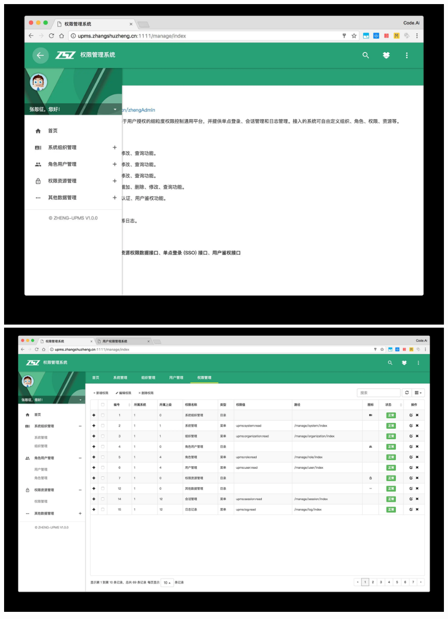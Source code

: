 ![20241229154732_sP9iBIVK.webp](./09062042/20241229154732_sP9iBIVK.webp)
![20241229154732_iLxiIuNt.webp](./09062042/20241229154732_iLxiIuNt.webp)
